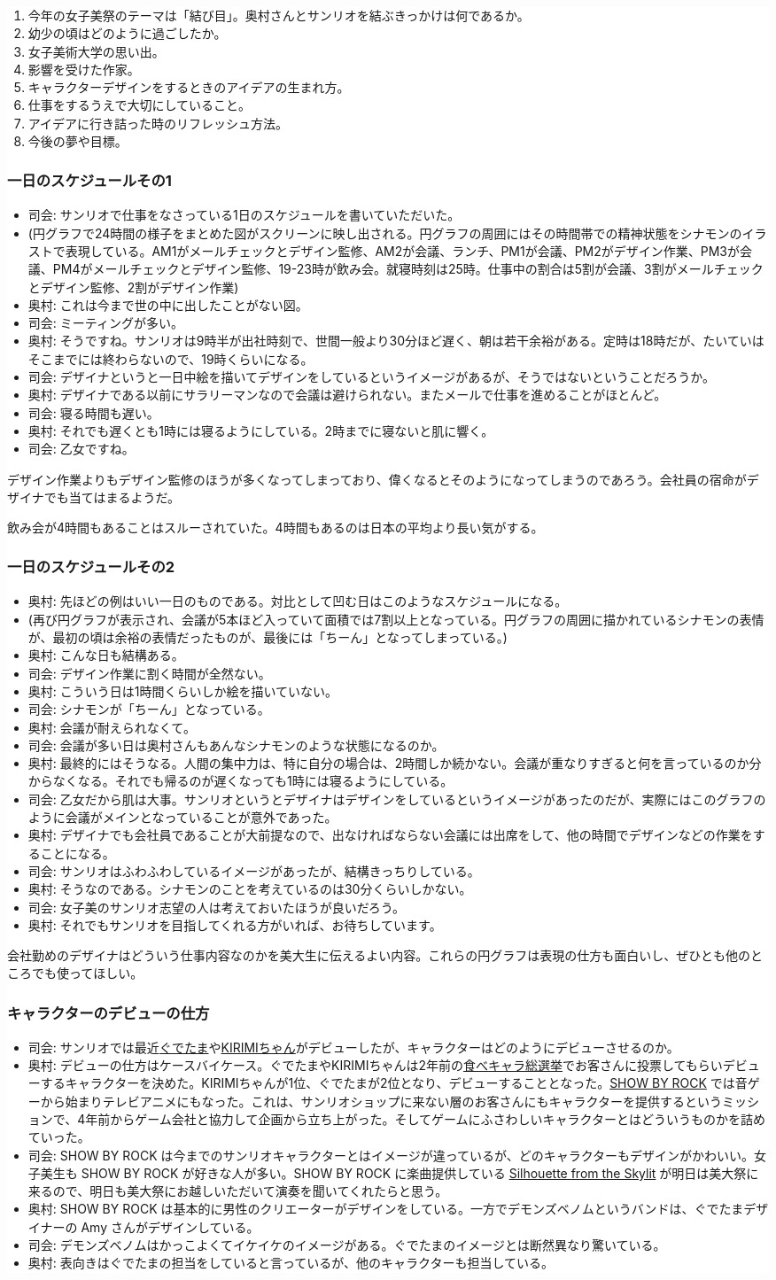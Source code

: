 1. 今年の女子美祭のテーマは「結び目」。奥村さんとサンリオを結ぶきっかけは何であるか。
1. 幼少の頃はどのように過ごしたか。
1. 女子美術大学の思い出。
1. 影響を受けた作家。
1. キャラクターデザインをするときのアイデアの生まれ方。
1. 仕事をするうえで大切にしていること。
1. アイデアに行き詰った時のリフレッシュ方法。
1. 今後の夢や目標。

### 一日のスケジュールその1

* 司会: サンリオで仕事をなさっている1日のスケジュールを書いていただいた。
* (円グラフで24時間の様子をまとめた図がスクリーンに映し出される。円グラフの周囲にはその時間帯での精神状態をシナモンのイラストで表現している。AM1がメールチェックとデザイン監修、AM2が会議、ランチ、PM1が会議、PM2がデザイン作業、PM3が会議、PM4がメールチェックとデザイン監修、19-23時が飲み会。就寝時刻は25時。仕事中の割合は5割が会議、3割がメールチェックとデザイン監修、2割がデザイン作業)
* 奥村: これは今まで世の中に出したことがない図。
* 司会: ミーティングが多い。
* 奥村: そうですね。サンリオは9時半が出社時刻で、世間一般より30分ほど遅く、朝は若干余裕がある。定時は18時だが、たいていはそこまでには終わらないので、19時くらいになる。
* 司会: デザイナというと一日中絵を描いてデザインをしているというイメージがあるが、そうではないということだろうか。
* 奥村: デザイナである以前にサラリーマンなので会議は避けられない。またメールで仕事を進めることがほとんど。
* 司会: 寝る時間も遅い。
* 奥村: それでも遅くとも1時には寝るようにしている。2時までに寝ないと肌に響く。
* 司会: 乙女ですね。

デザイン作業よりもデザイン監修のほうが多くなってしまっており、偉くなるとそのようになってしまうのであろう。会社員の宿命がデザイナでも当てはまるようだ。

飲み会が4時間もあることはスルーされていた。4時間もあるのは日本の平均より長い気がする。

### 一日のスケジュールその2

* 奥村: 先ほどの例はいい一日のものである。対比として凹む日はこのようなスケジュールになる。
* (再び円グラフが表示され、会議が5本ほど入っていて面積では7割以上となっている。円グラフの周囲に描かれているシナモンの表情が、最初の頃は余裕の表情だったものが、最後には「ちーん」となってしまっている。)
* 奥村: こんな日も結構ある。
* 司会: デザイン作業に割く時間が全然ない。
* 奥村: こういう日は1時間くらいしか絵を描いていない。
* 司会: シナモンが「ちーん」となっている。
* 奥村: 会議が耐えられなくて。
* 司会: 会議が多い日は奥村さんもあんなシナモンのような状態になるのか。
* 奥村: 最終的にはそうなる。人間の集中力は、特に自分の場合は、2時間しか続かない。会議が重なりすぎると何を言っているのか分からなくなる。それでも帰るのが遅くなっても1時には寝るようにしている。
* 司会: 乙女だから肌は大事。サンリオというとデザイナはデザインをしているというイメージがあったのだが、実際にはこのグラフのように会議がメインとなっていることが意外であった。
* 奥村: デザイナでも会社員であることが大前提なので、出なければならない会議には出席をして、他の時間でデザインなどの作業をすることになる。
* 司会: サンリオはふわふわしているイメージがあったが、結構きっちりしている。
* 奥村: そうなのである。シナモンのことを考えているのは30分くらいしかない。
* 司会: 女子美のサンリオ志望の人は考えておいたほうが良いだろう。
* 奥村: それでもサンリオを目指してくれる方がいれば、お待ちしています。

会社勤めのデザイナはどういう仕事内容なのかを美大生に伝えるよい内容。これらの円グラフは表現の仕方も面白いし、ぜひとも他のところでも使ってほしい。

### キャラクターのデビューの仕方

* 司会: サンリオでは最近[ぐでたま](http://www.sanrio.co.jp/character/gudetama/)や[KIRIMIちゃん](http://www.sanrio.co.jp/character/kirimichan/)がデビューしたが、キャラクターはどのようにデビューさせるのか。
* 奥村: デビューの仕方はケースバイケース。ぐでたまやKIRIMIちゃんは2年前の[食べキャラ総選挙](http://sanriocharacterranking.com/tabe/)でお客さんに投票してもらいデビューするキャラクターを決めた。KIRIMIちゃんが1位、ぐでたまが2位となり、デビューすることとなった。[SHOW BY ROCK](http://showbyrock.com/) では音ゲーから始まりテレビアニメにもなった。これは、サンリオショップに来ない層のお客さんにもキャラクターを提供するというミッションで、4年前からゲーム会社と協力して企画から立ち上がった。そしてゲームにふさわしいキャラクターとはどういうものかを詰めていった。
* 司会: SHOW BY ROCK は今までのサンリオキャラクターとはイメージが違っているが、どのキャラクターもデザインがかわいい。女子美生も SHOW BY ROCK が好きな人が多い。SHOW BY ROCK に楽曲提供している [Silhouette from the Skylit](http://silhouettefromtheskylit.com/) が明日は美大祭に来るので、明日も美大祭にお越しいただいて演奏を聞いてくれたらと思う。
* 奥村: SHOW BY ROCK は基本的に男性のクリエーターがデザインをしている。一方でデモンズベノムというバンドは、ぐでたまデザイナーの Amy さんがデザインしている。
* 司会: デモンズベノムはかっこよくてイケイケのイメージがある。ぐでたまのイメージとは断然異なり驚いている。
* 奥村: 表向きはぐでたまの担当をしていると言っているが、他のキャラクターも担当している。
